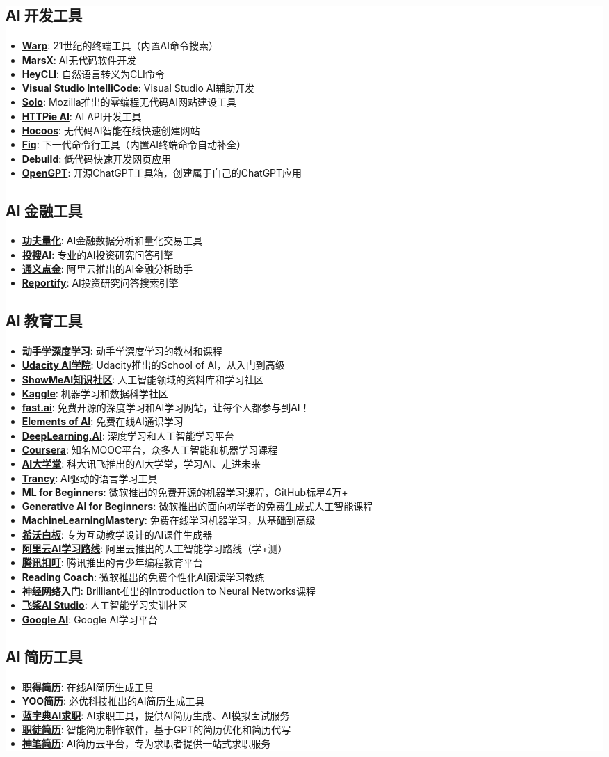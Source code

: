 ## AI 开发工具
- [**Warp**](https://www.warp.dev): 21世纪的终端工具（内置AI命令搜索）
- [**MarsX**](https://www.marsx.dev): AI无代码软件开发
- [**HeyCLI**](https://www.heycli.com): 自然语言转义为CLI命令
- [**Visual Studio IntelliCode**](https://visualstudio.microsoft.com/zh-hans/services/intellicode): Visual Studio AI辅助开发
- [**Solo**](https://soloist.ai/): Mozilla推出的零编程无代码AI网站建设工具
- [**HTTPie AI**](https://httpie.io/ai): AI API开发工具
- [**Hocoos**](https://hocoos.com): 无代码AI智能在线快速创建网站
- [**Fig**](https://fig.io): 下一代命令行工具（内置AI终端命令自动补全）
- [**Debuild**](https://debuild.app): 低代码快速开发网页应用
- [**OpenGPT**](https://opengpt.com): 开源ChatGPT工具箱，创建属于自己的ChatGPT应用

## AI 金融工具
- [**功夫量化**](https://www.kungfu-trader.com/): AI金融数据分析和量化交易工具
- [**投搜AI**](https://tousouai.com/): 专业的AI投资研究问答引擎
- [**通义点金**](https://tongyi.aliyun.com/dianjin): 阿里云推出的AI金融分析助手
- [**Reportify**](https://reportify.cc/): AI投资研究问答搜索引擎

## AI 教育工具
- [**动手学深度学习**](https://zh.d2l.ai): 动手学深度学习的教材和课程
- [**Udacity AI学院**](https://www.udacity.com/school/school-of-ai): Udacity推出的School of AI，从入门到高级
- [**ShowMeAI知识社区**](https://www.showmeai.tech/): 人工智能领域的资料库和学习社区
- [**Kaggle**](https://www.kaggle.com): 机器学习和数据科学社区
- [**fast.ai**](https://www.fast.ai): 免费开源的深度学习和AI学习网站，让每个人都参与到AI！
- [**Elements of AI**](https://www.elementsofai.com): 免费在线AI通识学习
- [**DeepLearning.AI**](https://www.deeplearning.ai): 深度学习和人工智能学习平台
- [**Coursera**](https://www.coursera.org/collections/best-machine-learning-ai): 知名MOOC平台，众多人工智能和机器学习课程
- [**AI大学堂**](https://www.aidaxue.com): 科大讯飞推出的AI大学堂，学习AI、走进未来
- [**Trancy**](https://trancy.org/zh-cn): AI驱动的语言学习工具
- [**ML for Beginners**](https://microsoft.github.io/ML-For-Beginners): 微软推出的免费开源的机器学习课程，GitHub标星4万+
- [**Generative AI for Beginners**](https://microsoft.github.io/generative-ai-for-beginners/): 微软推出的面向初学者的免费生成式人工智能课程
- [**MachineLearningMastery**](https://machinelearningmastery.com/start-here): 免费在线学习机器学习，从基础到高级
- [**希沃白板**](https://easinote.seewo.com/): 专为互动教学设计的AI课件生成器
- [**阿里云AI学习路线**](https://developer.aliyun.com/learning/roadmap/ai): 阿里云推出的人工智能学习路线（学+测）
- [**腾讯扣叮**](https://coding.qq.com/): 腾讯推出的青少年编程教育平台
- [**Reading Coach**](https://coach.microsoft.com/): 微软推出的免费个性化AI阅读学习教练
- [**神经网络入门**](https://brilliant.org/courses/intro-neural-networks): Brilliant推出的Introduction to Neural Networks课程
- [**飞桨AI Studio**](https://aistudio.baidu.com): 人工智能学习实训社区
- [**Google AI**](https://ai.google): Google AI学习平台

## AI 简历工具
- [**职得简历**](https://www.zdjianli.cn/): 在线AI简历生成工具
- [**YOO简历**](https://www.yoojober.com/): 必优科技推出的AI简历生成工具
- [**蓝字典AI求职**](https://www.lanzidian.com/): AI求职工具，提供AI简历生成、AI模拟面试服务
- [**职徒简历**](https://www.52cv.com): 智能简历制作软件，基于GPT的简历优化和简历代写
- [**神笔简历**](https://jianli.jiuyeqiao.cn/): AI简历云平台，专为求职者提供一站式求职服务
